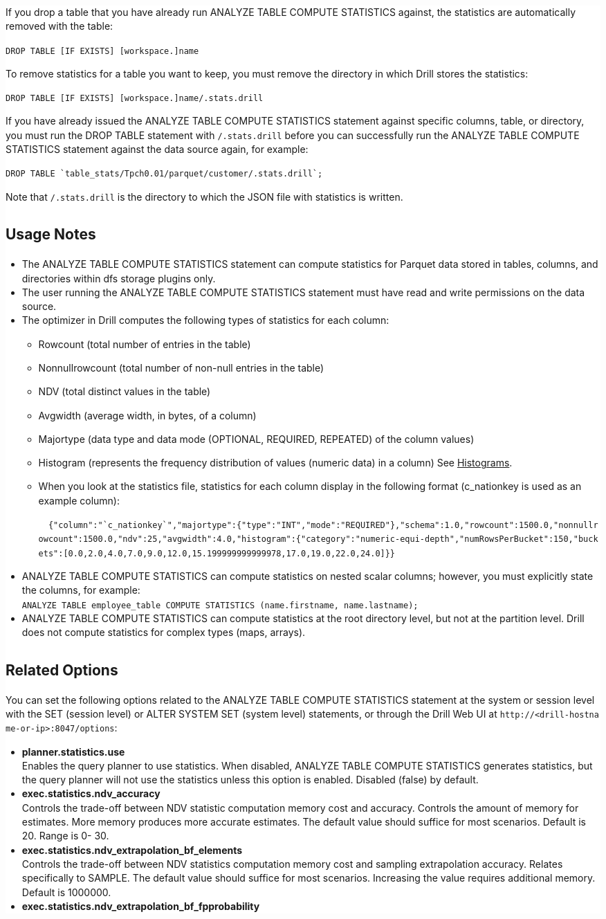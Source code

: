 If you drop a table that you have already run ANALYZE TABLE COMPUTE STATISTICS against, the statistics are automatically removed with the table:  

	DROP TABLE [IF EXISTS] [workspace.]name  

To remove statistics for a table you want to keep, you must remove the directory in which Drill stores the statistics:  

	DROP TABLE [IF EXISTS] [workspace.]name/.stats.drill  

If you have already issued the ANALYZE TABLE COMPUTE STATISTICS statement against specific columns, table, or directory, you must run the DROP TABLE statement with `/.stats.drill` before you can successfully run the ANALYZE TABLE COMPUTE STATISTICS statement against the data source again, for example:

	DROP TABLE `table_stats/Tpch0.01/parquet/customer/.stats.drill`;


Note that `/.stats.drill` is the directory to which the JSON file with statistics is written.   

## Usage Notes  


- The ANALYZE TABLE COMPUTE STATISTICS statement can compute statistics for Parquet data stored in tables, columns, and directories within dfs storage plugins only.  
- The user running the ANALYZE TABLE COMPUTE STATISTICS statement must have read and write permissions on the data source.  
- The optimizer in Drill computes the following types of statistics for each column:  
	- Rowcount (total number of entries in the table)  
	- Nonnullrowcount (total number of non-null entries in the table)  
	- NDV (total distinct values in the table)  
	- Avgwidth (average width, in bytes, of a column)  
	- Majortype (data type and data mode (OPTIONAL, REQUIRED, REPEATED) of the column values)  
	- Histogram (represents the frequency distribution of values (numeric data) in a column) See [Histograms]({{site.baseurl}}/docs/analyze-table-compute-statistics/#histograms).  
	- When you look at the statistics file, statistics for each column display in the following format (c_nationkey is used as an example column):  
	
			{"column":"`c_nationkey`","majortype":{"type":"INT","mode":"REQUIRED"},"schema":1.0,"rowcount":1500.0,"nonnullrowcount":1500.0,"ndv":25,"avgwidth":4.0,"histogram":{"category":"numeric-equi-depth","numRowsPerBucket":150,"buckets":[0.0,2.0,4.0,7.0,9.0,12.0,15.199999999999978,17.0,19.0,22.0,24.0]}}  

- ANALYZE TABLE COMPUTE STATISTICS can compute statistics on nested scalar columns; however, you must explicitly state the columns, for example:    
		 `ANALYZE TABLE employee_table COMPUTE STATISTICS (name.firstname, name.lastname);`  
- ANALYZE TABLE COMPUTE STATISTICS can compute statistics at the root directory level, but not at the partition level. 
Drill does not compute statistics for complex types (maps, arrays).
 

## Related Options
You can set the following options related to the ANALYZE TABLE COMPUTE STATISTICS statement at the system or session level with the SET (session level) or ALTER SYSTEM SET (system level) statements, or through the Drill Web UI at `http://<drill-hostname-or-ip>:8047/options`:  

- **planner.statistics.use**  
Enables the query planner to use statistics. When disabled, ANALYZE TABLE COMPUTE STATISTICS generates statistics, but the query planner will not use the statistics unless this option is enabled. Disabled (false) by default. 
- **exec.statistics.ndv_accuracy**  
Controls the trade-off between NDV statistic computation memory cost and accuracy. Controls the amount of memory for estimates. More memory produces more accurate estimates. The default value should suffice for most scenarios. Default is 20. Range is 0- 30.  
- **exec.statistics.ndv_extrapolation_bf_elements**  
Controls the trade-off between NDV statistics computation memory cost and sampling extrapolation accuracy. Relates specifically to SAMPLE. The default value should suffice for most scenarios. Increasing the value requires additional memory. Default is 1000000.  
- **exec.statistics.ndv_extrapolation_bf_fpprobability**  